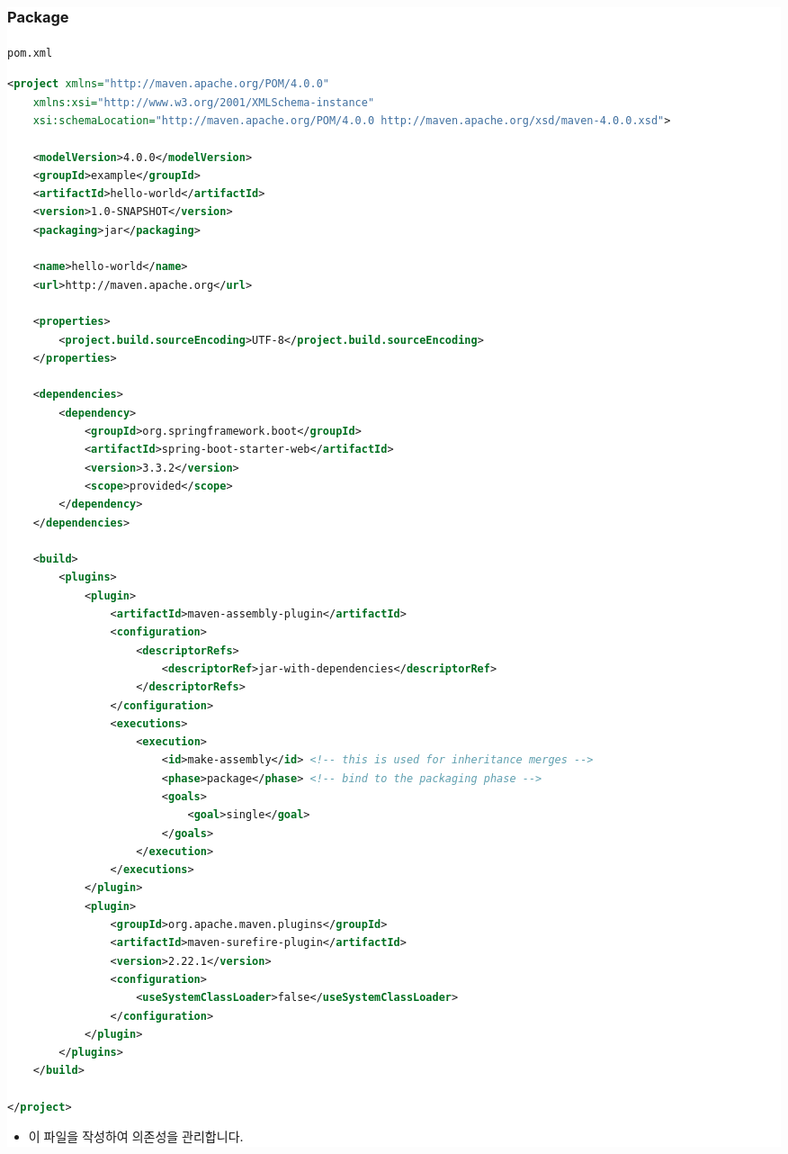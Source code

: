 ### Package
`pom.xml`
```xml
<project xmlns="http://maven.apache.org/POM/4.0.0"
	xmlns:xsi="http://www.w3.org/2001/XMLSchema-instance"
	xsi:schemaLocation="http://maven.apache.org/POM/4.0.0 http://maven.apache.org/xsd/maven-4.0.0.xsd">

	<modelVersion>4.0.0</modelVersion>
	<groupId>example</groupId>
	<artifactId>hello-world</artifactId>
	<version>1.0-SNAPSHOT</version>
	<packaging>jar</packaging>

	<name>hello-world</name>
	<url>http://maven.apache.org</url>

	<properties>
		<project.build.sourceEncoding>UTF-8</project.build.sourceEncoding>
	</properties>

	<dependencies>
		<dependency>
			<groupId>org.springframework.boot</groupId>
			<artifactId>spring-boot-starter-web</artifactId>
			<version>3.3.2</version>
			<scope>provided</scope>
		</dependency>
	</dependencies>

	<build>
		<plugins>
			<plugin>
				<artifactId>maven-assembly-plugin</artifactId>
				<configuration>
					<descriptorRefs>
						<descriptorRef>jar-with-dependencies</descriptorRef>
					</descriptorRefs>
				</configuration>
				<executions>
					<execution>
						<id>make-assembly</id> <!-- this is used for inheritance merges -->
						<phase>package</phase> <!-- bind to the packaging phase -->
						<goals>
							<goal>single</goal>
						</goals>
					</execution>
				</executions>
			</plugin>
			<plugin>
				<groupId>org.apache.maven.plugins</groupId>
				<artifactId>maven-surefire-plugin</artifactId>
				<version>2.22.1</version>
				<configuration>
					<useSystemClassLoader>false</useSystemClassLoader>
				</configuration>
			</plugin>
		</plugins>
	</build>

</project>
```
- 이 파일을 작성하여 의존성을 관리합니다.
